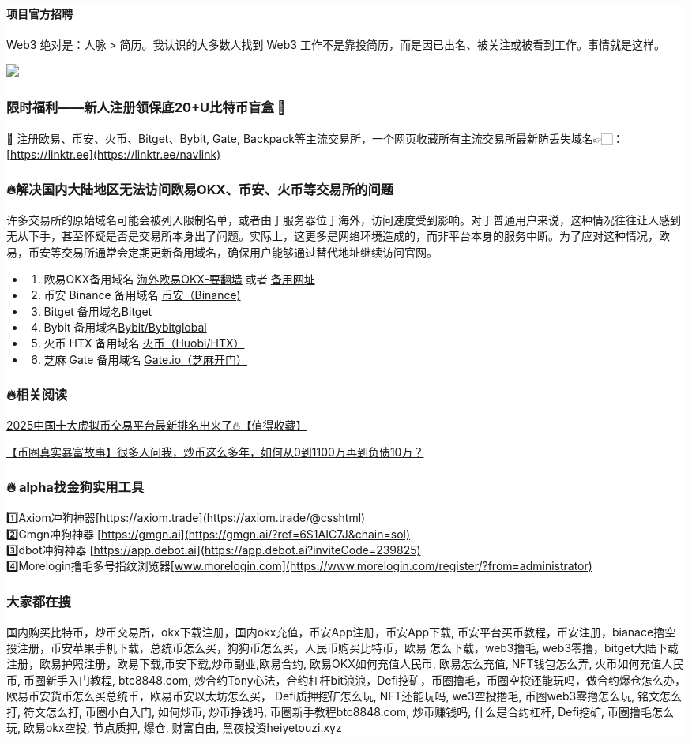 #### 项目官方招聘  
Web3 绝对是：人脉 > 简历。我认识的大多数人找到 Web3 工作不是靠投简历，而是因已出名、被关注或被看到工作。事情就是这样。

[![](https://307e939.webp.li/20250418163939850.png)](https://btc8848.com/top-10-exchanges)

### 限时福利——新人注册领保底20+U比特币盲盒 🎁  
🎁 注册欧易、币安、火币、Bitget、Bybit, Gate, Backpack等主流交易所，一个网页收藏所有主流交易所最新防丢失域名👉🏻： [https://linktr.ee](https://linktr.ee/navlink)

### 🔥解决国内大陆地区无法访问欧易OKX、币安、火币等交易所的问题  
许多交易所的原始域名可能会被列入限制名单，或者由于服务器位于海外，访问速度受到影响。对于普通用户来说，这种情况往往让人感到无从下手，甚至怀疑是否是交易所本身出了问题。实际上，这更多是网络环境造成的，而非平台本身的服务中断。为了应对这种情况，欧易，币安等交易所通常会定期更新备用域名，确保用户能够通过替代地址继续访问官网。

- 1. 欧易OKX备用域名 [海外欧易OKX-要翻墙](https://www.okx.com/join/18639032) 或者 [备用网址](https://www.chouyi.kim/zh-hans/join/18639032)  
- 2. 币安 Binance 备用域名 [币安（Binance)](https://accounts.binance.com/zh-CN/register?ref=36457687)  
- 3. Bitget 备用域名[Bitget](https://www.bitget.com/zh-CN/referral/register?from=referral&clacCode=VRNEYUTR)  
- 4. Bybit 备用域名[Bybit/Bybitglobal](https://www.bybitglobal.com/zh-MY/invite/?ref=VMKORMM)  
- 5. 火币 HTX 备用域名 [火币（Huobi/HTX）](https://www.htx.com/invite/zh-cn/1f?invite_code=whf45223)  
- 6. 芝麻 Gate 备用域名 [Gate.io（芝麻开门）](https://www.gate.io/zh/signup?ref_type=103&ref=A1ERAQ)  

### 🔥相关阅读  
[2025中国十大虚拟币交易平台最新排名出来了🔥【值得收藏】](https://btc8848.com/top-10-exchanges/)  

[【币圈真实暴富故事】很多人问我，炒币这么多年，如何从0到1100万再到负债10万？](https://heiyetouzi.xyz/biquanstory001/)  

### 🔥 alpha找金狗实用工具  
1️⃣Axiom冲狗神器[https://axiom.trade](https://axiom.trade/@csshtml)    
2️⃣Gmgn冲狗神器 [https://gmgn.ai](https://gmgn.ai/?ref=6S1AIC7J&chain=sol)    
3️⃣dbot冲狗神器 [https://app.debot.ai](https://app.debot.ai?inviteCode=239825)    
4️⃣Morelogin撸毛多号指纹浏览器[www.morelogin.com](https://www.morelogin.com/register/?from=administrator)    

### 大家都在搜  
国内购买比特币，炒币交易所，okx下载注册，国内okx充值，币安App注册，币安App下载, 币安平台买币教程，币安注册，bianace撸空投注册，币安苹果手机下载，总统币怎么买，狗狗币怎么买，人民币购买比特币，欧易 怎么下载，web3撸毛, web3零撸，bitget大陆下载注册，欧易护照注册，欧易下载,币安下载,炒币副业,欧易合约, 欧易OKX如何充值人民币, 欧易怎么充值, NFT钱包怎么弄, 火币如何充值人民币, 币圈新手入门教程, btc8848.com, 炒合约Tony心法，合约杠杆bit浪浪，Defi挖矿，币圈撸毛，币圈空投还能玩吗，做合约爆仓怎么办，欧易币安货币怎么买总统币，欧易币安以太坊怎么买， Defi质押挖矿怎么玩, NFT还能玩吗, we3空投撸毛, 币圈web3零撸怎么玩, 铭文怎么打, 符文怎么打, 币圈小白入门, 如何炒币, 炒币挣钱吗, 币圈新手教程btc8848.com, 炒币赚钱吗, 什么是合约杠杆, Defi挖矿, 币圈撸毛怎么玩, 欧易okx空投, 节点质押, 爆仓, 财富自由, 黑夜投资heiyetouzi.xyz